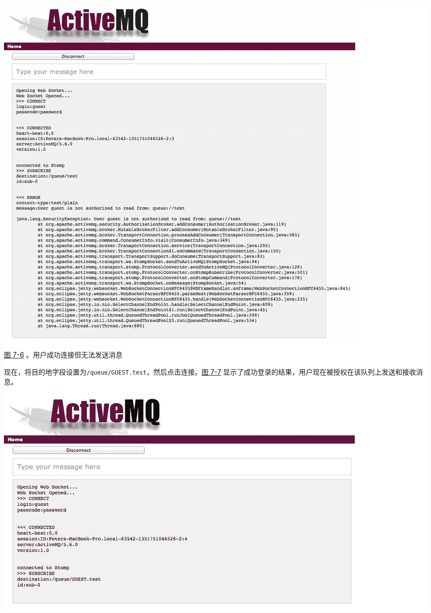 ![9781430247401_Fig07-06.jpg](img/9781430247401_Fig07-06.jpg)

[图 7-6](#_Fig6) 。用户成功连接但无法发送消息

现在，将目的地字段设置为`/queue/GUEST.test`，然后点击连接。[图 7-7](#Fig7) 显示了成功登录的结果，用户现在被授权在该队列上发送和接收消息。

![9781430247401_Fig07-07.jpg](img/9781430247401_Fig07-07.jpg)

